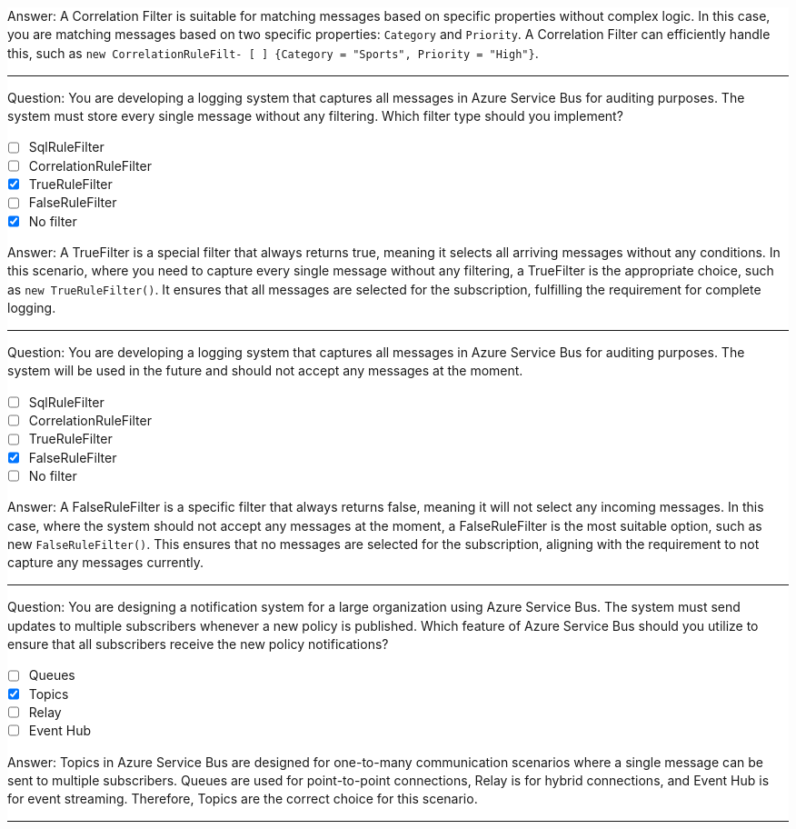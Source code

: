 Answer: A Correlation Filter is suitable for matching messages based on specific properties without complex logic. In this case, you are matching messages based on two specific properties: `Category` and `Priority`. A Correlation Filter can efficiently handle this, such as `new CorrelationRuleFilt- [ ] {Category = "Sports", Priority = "High"}`.

---

Question: You are developing a logging system that captures all messages in Azure Service Bus for auditing purposes. The system must store every single message without any filtering. Which filter type should you implement?

- [ ] SqlRuleFilter
- [ ] CorrelationRuleFilter
- [x] TrueRuleFilter
- [ ] FalseRuleFilter
- [x] No filter

Answer: A TrueFilter is a special filter that always returns true, meaning it selects all arriving messages without any conditions. In this scenario, where you need to capture every single message without any filtering, a TrueFilter is the appropriate choice, such as `new TrueRuleFilter()`. It ensures that all messages are selected for the subscription, fulfilling the requirement for complete logging.

---

Question: You are developing a logging system that captures all messages in Azure Service Bus for auditing purposes. The system will be used in the future and should not accept any messages at the moment.

- [ ] SqlRuleFilter
- [ ] CorrelationRuleFilter
- [ ] TrueRuleFilter
- [x] FalseRuleFilter
- [ ] No filter

Answer: A FalseRuleFilter is a specific filter that always returns false, meaning it will not select any incoming messages. In this case, where the system should not accept any messages at the moment, a FalseRuleFilter is the most suitable option, such as new `FalseRuleFilter()`. This ensures that no messages are selected for the subscription, aligning with the requirement to not capture any messages currently.

---

Question: You are designing a notification system for a large organization using Azure Service Bus. The system must send updates to multiple subscribers whenever a new policy is published. Which feature of Azure Service Bus should you utilize to ensure that all subscribers receive the new policy notifications?

- [ ] Queues
- [x] Topics
- [ ] Relay
- [ ] Event Hub

Answer: Topics in Azure Service Bus are designed for one-to-many communication scenarios where a single message can be sent to multiple subscribers. Queues are used for point-to-point connections, Relay is for hybrid connections, and Event Hub is for event streaming. Therefore, Topics are the correct choice for this scenario.

---